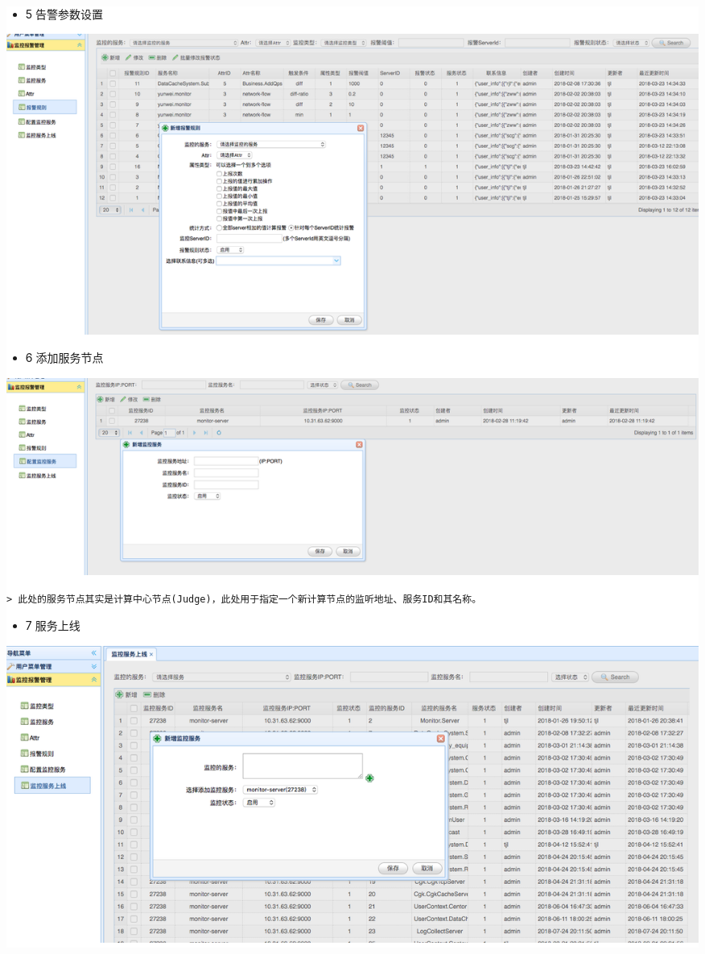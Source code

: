 - 5 告警参数设置

![](../pic/monitor/console_monitor_rule.png)

- 6 添加服务节点

![](../pic/monitor/console_monitor_service_add.png)

	> 此处的服务节点其实是计算中心节点(Judge)，此处用于指定一个新计算节点的监听地址、服务ID和其名称。

- 7 服务上线

![](../pic/monitor/console_monitor_service_online.png)
